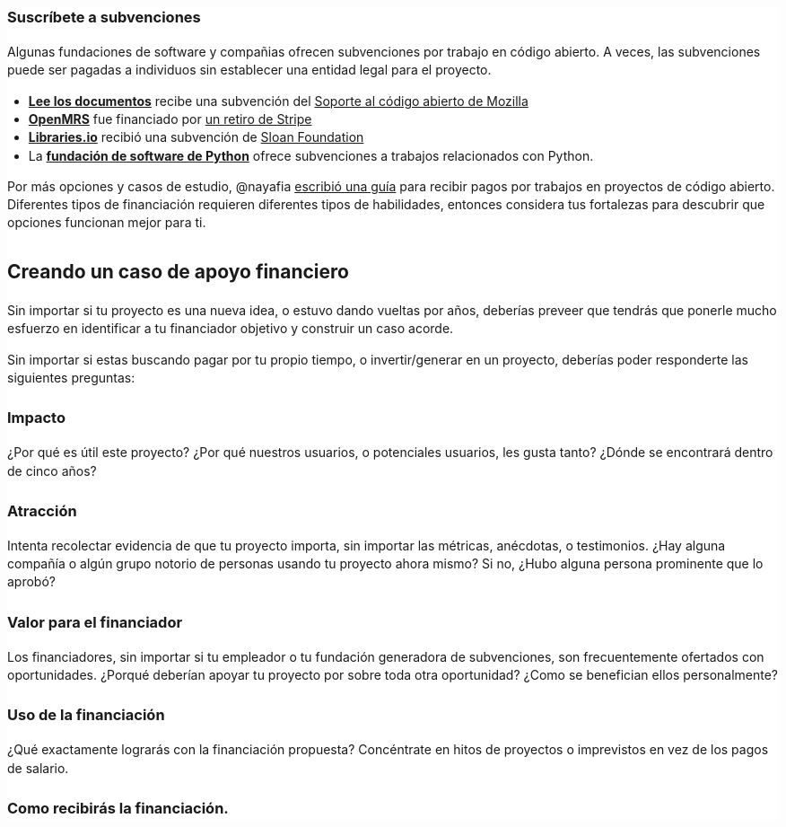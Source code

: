 ### Suscr&iacute;bete a subvenciones

Algunas fundaciones de software y compa&ntilde;ias ofrecen subvenciones por trabajo en c&oacute;digo abierto. A veces, las subvenciones puede ser pagadas a individuos sin establecer una entidad legal para el proyecto.

* **[Lee los documentos](https://github.com/rtfd/readthedocs.org)** recibe una subvenci&oacute;n del [Soporte al c&oacute;digo abierto de Mozilla](https://www.mozilla.org/en-US/grants/)
* **[OpenMRS](https://github.com/openmrs)** fue financiado por [un retiro de Stripe](https://stripe.com/blog/open-source-retreat-2016-grantees)
* **[Libraries.io](https://github.com/librariesio)** recibi&oacute; una subvenci&oacute;n de [Sloan Foundation](https://sloan.org/programs/digital-technology)
* La **[fundaci&oacute;n de software de Python](https://www.python.org/psf/grants/)** ofrece subvenciones a trabajos relacionados con Python.

Por m&aacute;s opciones y casos de estudio, @nayafia [escribi&oacute; una gu&iacute;a](https://github.com/nayafia/lemonade-stand) para recibir pagos por trabajos en proyectos de c&oacute;digo abierto. Diferentes tipos de financiaci&oacute;n requieren diferentes tipos de habilidades, entonces considera tus fortalezas para descubrir que opciones funcionan mejor para ti.

## Creando un caso de apoyo financiero

Sin importar si tu proyecto es una nueva idea, o estuvo dando vueltas por a&ntilde;os, deber&iacute;as preveer que tendr&aacute;s que ponerle mucho esfuerzo en identificar a tu financiador objetivo y construir un caso acorde.

Sin importar si estas buscando pagar por tu propio tiempo, o invertir/generar en un proyecto, deber&iacute;as poder responderte las siguientes preguntas:

### Impacto

¿Por qu&eacute; es &uacute;til este proyecto? ¿Por qu&eacute; nuestros usuarios, o potenciales usuarios, les gusta tanto? ¿D&oacute;nde se encontrar&aacute; dentro de cinco a&ntilde;os?

### Atracci&oacute;n

Intenta recolectar evidencia de que tu proyecto importa, sin importar las m&eacute;tricas, an&eacute;cdotas, o testimonios. ¿Hay alguna compa&ntilde;&iacute;a o alg&uacute;n grupo notorio de personas usando tu proyecto ahora mismo? Si no, ¿Hubo alguna persona prominente que lo aprob&oacute;?

### Valor para el financiador

Los financiadores, sin importar si tu empleador o tu fundaci&oacute;n generadora de subvenciones, son frecuentemente ofertados con oportunidades. ¿Porqu&eacute; deber&iacute;an apoyar tu proyecto por sobre toda otra oportunidad? ¿Como se benefician ellos personalmente?

### Uso de la financiaci&oacute;n

¿Qu&eacute; exactamente lograr&aacute;s con la financiaci&oacute;n propuesta? Conc&eacute;ntrate en hitos de proyectos o imprevistos en vez de los pagos de salario.

### Como recibir&aacute;s la financiaci&oacute;n.
